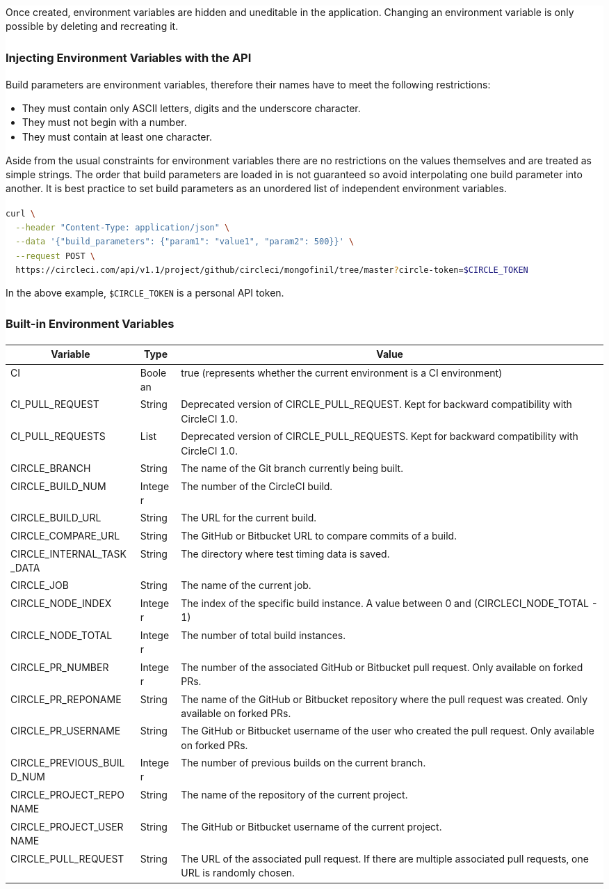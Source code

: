 Once created, environment variables are hidden and uneditable in the application. Changing an environment variable 
is only possible by deleting and recreating it.

### Injecting Environment Variables with the API

Build parameters are environment variables, therefore their names have to meet the following restrictions:

* They must contain only ASCII letters, digits and the underscore character.
* They must not begin with a number.
* They must contain at least one character.

Aside from the usual constraints for environment variables there are no restrictions on the values themselves and 
are treated as simple strings. The order that build parameters are loaded in is not guaranteed so avoid interpolating 
one build parameter into another. It is best practice to set build parameters as an unordered list of independent 
environment variables.

```bash
curl \
  --header "Content-Type: application/json" \
  --data '{"build_parameters": {"param1": "value1", "param2": 500}}' \
  --request POST \
  https://circleci.com/api/v1.1/project/github/circleci/mongofinil/tree/master?circle-token=$CIRCLE_TOKEN
```

In the above example, `$CIRCLE_TOKEN` is a personal API token.

### Built-in Environment Variables

| Variable                  | Type    | Value                                                                                                                                     |
|---------------------------|---------|-------------------------------------------------------------------------------------------------------------------------------------------|
| CI                        | Boolean | true (represents whether the current environment is a CI environment)                                                                     |
| CI_PULL_REQUEST           | String  | Deprecated version of CIRCLE_PULL_REQUEST. Kept for backward compatibility with CircleCI 1.0.                                             |
| CI_PULL_REQUESTS          | List    | Deprecated version of CIRCLE_PULL_REQUESTS. Kept for backward compatibility with CircleCI 1.0.                                            |
| CIRCLE_BRANCH             | String  | The name of the Git branch currently being built.                                                                                         |
| CIRCLE_BUILD_NUM          | Integer | The number of the CircleCI build.                                                                                                         |
| CIRCLE_BUILD_URL          | String  | The URL for the current build.                                                                                                            |
| CIRCLE_COMPARE_URL        | String  | The GitHub or Bitbucket URL to compare commits of a build.                                                                                |
| CIRCLE_INTERNAL_TASK_DATA | String  | The directory where test timing data is saved.                                                                                            |
| CIRCLE_JOB                | String  | The name of the current job.                                                                                                              |
| CIRCLE_NODE_INDEX         | Integer | The index of the specific build instance. A value between 0 and (CIRCLECI_NODE_TOTAL - 1)                                                 |
| CIRCLE_NODE_TOTAL         | Integer | The number of total build instances.                                                                                                      |
| CIRCLE_PR_NUMBER          | Integer | The number of the associated GitHub or Bitbucket pull request. Only available on forked PRs.                                              |
| CIRCLE_PR_REPONAME        | String  | The name of the GitHub or Bitbucket repository where the pull request was created. Only available on forked PRs.                          |
| CIRCLE_PR_USERNAME        | String  | The GitHub or Bitbucket username of the user who created the pull request. Only available on forked PRs.                                  |
| CIRCLE_PREVIOUS_BUILD_NUM | Integer | The number of previous builds on the current branch.                                                                                      |
| CIRCLE_PROJECT_REPONAME   | String  | The name of the repository of the current project.                                                                                        |
| CIRCLE_PROJECT_USERNAME   | String  | The GitHub or Bitbucket username of the current project.                                                                                  |
| CIRCLE_PULL_REQUEST       | String  | The URL of the associated pull request. If there are multiple associated pull requests, one URL is randomly chosen.                       |